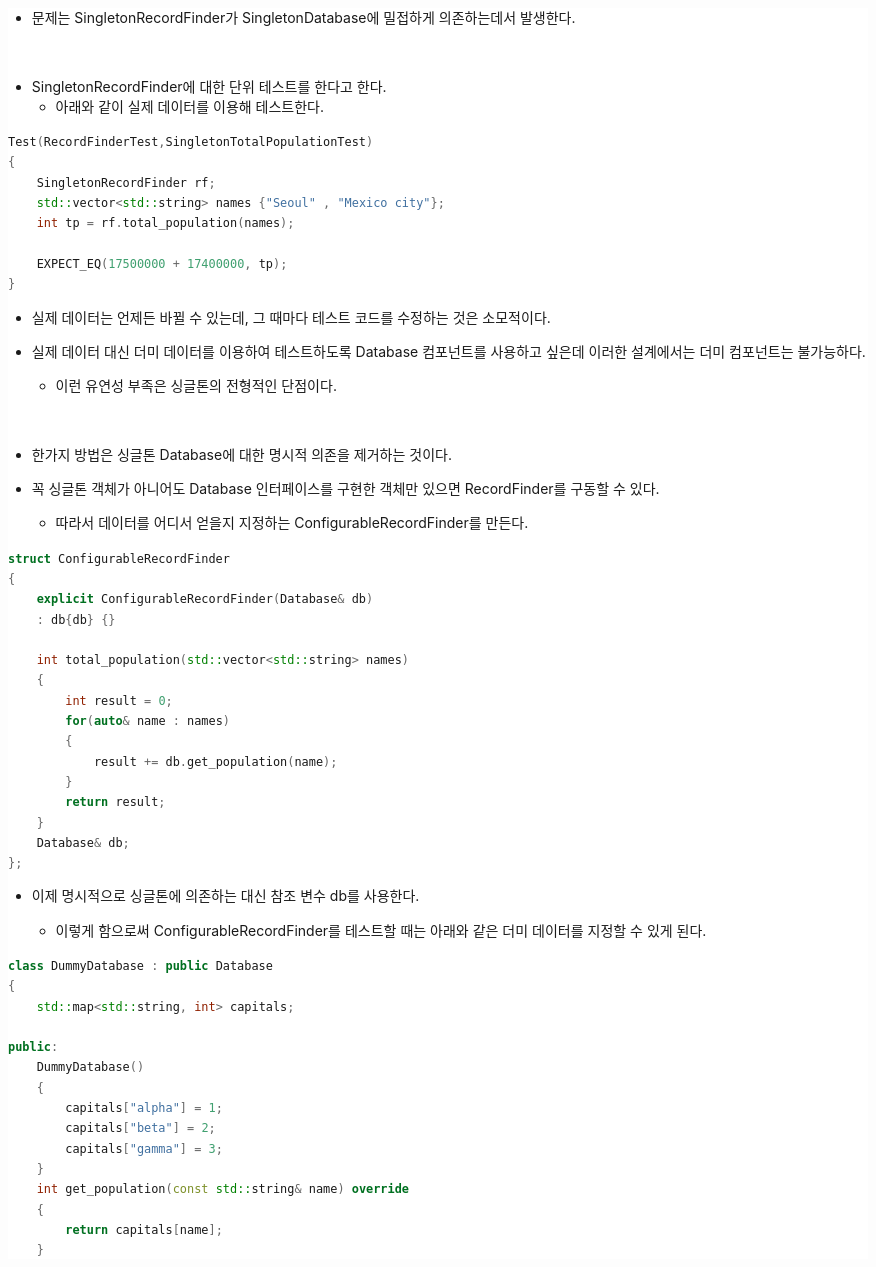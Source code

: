 * 문제는 SingletonRecordFinder가 SingletonDatabase에 밀접하게 의존하는데서 발생한다.

<br>

* SingletonRecordFinder에 대한 단위 테스트를 한다고 한다.
  * 아래와 같이 실제 데이터를 이용해 테스트한다.

```c++
Test(RecordFinderTest,SingletonTotalPopulationTest)
{
    SingletonRecordFinder rf;
    std::vector<std::string> names {"Seoul" , "Mexico city"};
    int tp = rf.total_population(names);

    EXPECT_EQ(17500000 + 17400000, tp);
}
```

* 실제 데이터는 언제든 바뀔 수 있는데, 그 때마다 테스트 코드를 수정하는 것은 소모적이다.

* 실제 데이터 대신 더미 데이터를 이용하여 테스트하도록 Database 컴포넌트를 사용하고 싶은데 이러한 설계에서는 더미 컴포넌트는 불가능하다.

    * 이런 유연성 부족은 싱글톤의 전형적인 단점이다.

<br>

* 한가지 방법은 싱글톤 Database에 대한 명시적 의존을 제거하는 것이다.

* 꼭 싱글톤 객체가 아니어도 Database 인터페이스를 구현한 객체만 있으면 RecordFinder를 구동할 수 있다.

  * 따라서 데이터를 어디서 얻을지 지정하는 ConfigurableRecordFinder를 만든다.

```c++
struct ConfigurableRecordFinder
{
    explicit ConfigurableRecordFinder(Database& db)
    : db{db} {}

    int total_population(std::vector<std::string> names)
    {
        int result = 0;
        for(auto& name : names)
        {
            result += db.get_population(name);
        }
        return result;
    }
    Database& db;
};
```

* 이제 명시적으로 싱글톤에 의존하는 대신 참조 변수 db를 사용한다.

    * 이렇게 함으로써 ConfigurableRecordFinder를 테스트할 때는 아래와 같은 더미 데이터를 지정할 수 있게 된다.

```c++
class DummyDatabase : public Database
{
    std::map<std::string, int> capitals;

public:
    DummyDatabase()
    {
        capitals["alpha"] = 1;
        capitals["beta"] = 2;
        capitals["gamma"] = 3;
    }
    int get_population(const std::string& name) override
    {
        return capitals[name];
    }
```